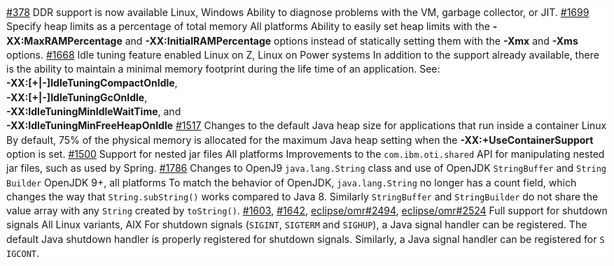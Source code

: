 <tr><td valign="top"><a href="https://github.com/eclipse/openj9/issues/378">#378</a></td>
<td valign="top">DDR support is now available</td>
<td valign="top">Linux, Windows</td>
<td valign="top">Ability to diagnose problems with the VM, garbage collector, or JIT.</td>
</tr>
<tr><td valign="top"><a href="https://github.com/eclipse/openj9/issues/1699">#1699</a></td>
<td valign="top">Specify heap limits as a percentage of total memory</td>
<td valign="top">All platforms</td>
<td valign="top">Ability to easily set heap limits with the <b>-XX:MaxRAMPercentage</b> and <b>-XX:InitialRAMPercentage</b> options instead of statically setting them with the <b>-Xmx</b> and <b>-Xms</b> options.</td>
</tr>

<tr><td valign="top"><a href="https://github.com/eclipse/openj9/issues/1668">#1668</a></td>
<td valign="top">Idle tuning feature enabled</td>
<td valign="top">Linux on Z, Linux on Power systems</td>
<td valign="top">In addition to the support already available, there is the ability to maintain a minimal memory footprint during the life time of an application. See:<br/>
<b>-XX:[+|-]IdleTuningCompactOnIdle</b>,<br/>
<b>-XX:[+|-]IdleTuningGcOnIdle</b>,<br/>
<b>-XX:IdleTuningMinIdleWaitTime</b>, and<br/>
<b>-XX:IdleTuningMinFreeHeapOnIdle</b>
</td>
</tr>
<tr><td valign="top"><a href="https://github.com/eclipse/openj9/issues/1517">#1517</a></td>
<td valign="top">Changes to the default Java heap size for applications that run inside a container</td>
<td valign="top">Linux</td>
<td valign="top">By default, 75% of the physical memory is allocated for the maximum Java heap setting when the <b>-XX:+UseContainerSupport</b> option is set.</td>
</tr>
<tr><td valign="top"><a href="https://github.com/eclipse/openj9/issues/1500">#1500</a></td>
<td valign="top">Support for nested jar files</td>
<td valign="top">All platforms</td>
<td valign="top">Improvements to the <code>com.ibm.oti.shared</code> API for manipulating nested jar files, such as used by Spring.</td>
</tr>
<tr><td valign="top"><a href="https://github.com/eclipse/openj9/issues/1786">#1786</a></td>
<td valign="top">Changes to OpenJ9 <code>java.lang.String</code> class and use of OpenJDK <code>StringBuffer</code> and <code>StringBuilder</code></td>
<td valign="top">OpenJDK 9+, all platforms</td>
<td valign="top">To match the behavior of OpenJDK, <code>java.lang.String</code> no longer has a count field, which changes the way that <code>String.subString()</code> works compared to Java 8. Similarly <code>StringBuffer</code> and <code>StringBuilder</code> do not share the value array with any <code>String</code> created by <code>toString()</code>.</td>
</tr>

<tr><td valign="top">
<a href="https://github.com/eclipse/openj9/issues/1603">#1603</a>,
<a href="https://github.com/eclipse/openj9/issues/1642">#1642</a>,
<a href="https://github.com//eclipse/omr/issues/2494">eclipse/omr#2494</a>,
<a href="https://github.com//eclipse/omr/issues/2524">eclipse/omr#2524</a>
</td>
<td valign="top">Full support for shutdown signals</td>
<td valign="top">All Linux variants, AIX</td>
<td valign="top">For shutdown signals (<code>SIGINT</code>, <code>SIGTERM</code> and <code>SIGHUP</code>), a Java signal handler can be registered. The default Java shutdown handler is properly registered for shutdown signals. Similarly, a Java signal handler can be registered for <code>SIGCONT</code>.</td>
</tr>
